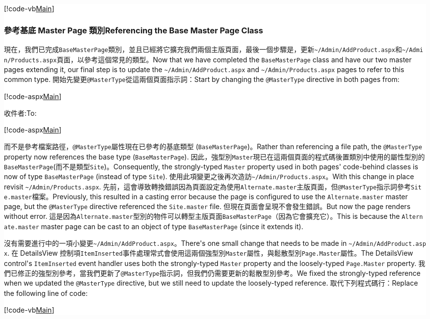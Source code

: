 [!code-vb[Main](specifying-the-master-page-programmatically-vb/samples/sample10.vb)]

### <a name="referencing-the-base-master-page-class"></a><span data-ttu-id="7a7e6-224">參考基底 Master Page 類別</span><span class="sxs-lookup"><span data-stu-id="7a7e6-224">Referencing the Base Master Page Class</span></span>

<span data-ttu-id="7a7e6-225">現在，我們已完成`BaseMasterPage`類別，並且已經將它擴充我們兩個主版頁面，最後一個步驟是，更新`~/Admin/AddProduct.aspx`和`~/Admin/Products.aspx`頁面，以參考這個常見的類型。</span><span class="sxs-lookup"><span data-stu-id="7a7e6-225">Now that we have completed the `BaseMasterPage` class and have our two master pages extending it, our final step is to update the `~/Admin/AddProduct.aspx` and `~/Admin/Products.aspx` pages to refer to this common type.</span></span> <span data-ttu-id="7a7e6-226">開始先變更`@MasterType`從這兩個頁面指示詞：</span><span class="sxs-lookup"><span data-stu-id="7a7e6-226">Start by changing the `@MasterType` directive in both pages from:</span></span>

[!code-aspx[Main](specifying-the-master-page-programmatically-vb/samples/sample11.aspx)]

<span data-ttu-id="7a7e6-227">收件者:</span><span class="sxs-lookup"><span data-stu-id="7a7e6-227">To:</span></span>

[!code-aspx[Main](specifying-the-master-page-programmatically-vb/samples/sample12.aspx)]

<span data-ttu-id="7a7e6-228">而不是參考檔案路徑，`@MasterType`屬性現在已參考的基底類型 (`BaseMasterPage`)。</span><span class="sxs-lookup"><span data-stu-id="7a7e6-228">Rather than referencing a file path, the `@MasterType` property now references the base type (`BaseMasterPage`).</span></span> <span data-ttu-id="7a7e6-229">因此，強型別`Master`現已在這兩個頁面的程式碼後置類別中使用的屬性型別的`BaseMasterPage`(而不是類型`Site`)。</span><span class="sxs-lookup"><span data-stu-id="7a7e6-229">Consequently, the strongly-typed `Master` property used in both pages' code-behind classes is now of type `BaseMasterPage` (instead of type `Site`).</span></span> <span data-ttu-id="7a7e6-230">使用此項變更之後再次造訪`~/Admin/Products.aspx`。</span><span class="sxs-lookup"><span data-stu-id="7a7e6-230">With this change in place revisit `~/Admin/Products.aspx`.</span></span> <span data-ttu-id="7a7e6-231">先前，這會導致轉換錯誤因為頁面設定為使用`Alternate.master`主版頁面，但`@MasterType`指示詞參考`Site.master`檔案。</span><span class="sxs-lookup"><span data-stu-id="7a7e6-231">Previously, this resulted in a casting error because the page is configured to use the `Alternate.master` master page, but the `@MasterType` directive referenced the `Site.master` file.</span></span> <span data-ttu-id="7a7e6-232">但現在頁面會呈現不會發生錯誤。</span><span class="sxs-lookup"><span data-stu-id="7a7e6-232">But now the page renders without error.</span></span> <span data-ttu-id="7a7e6-233">這是因為`Alternate.master`型別的物件可以轉型主版頁面`BaseMasterPage`（因為它會擴充它）。</span><span class="sxs-lookup"><span data-stu-id="7a7e6-233">This is because the `Alternate.master` master page can be cast to an object of type `BaseMasterPage` (since it extends it).</span></span>

<span data-ttu-id="7a7e6-234">沒有需要進行中的一項小變更`~/Admin/AddProduct.aspx`。</span><span class="sxs-lookup"><span data-stu-id="7a7e6-234">There's one small change that needs to be made in `~/Admin/AddProduct.aspx`.</span></span> <span data-ttu-id="7a7e6-235">在 DetailsView 控制項`ItemInserted`事件處理常式會使用這兩個強型別`Master`屬性，與鬆散型別`Page.Master`屬性。</span><span class="sxs-lookup"><span data-stu-id="7a7e6-235">The DetailsView control's `ItemInserted` event handler uses both the strongly-typed `Master` property and the loosely-typed `Page.Master` property.</span></span> <span data-ttu-id="7a7e6-236">我們已修正的強型別參考，當我們更新了`@MasterType`指示詞，但我們仍需要更新的鬆散型別參考。</span><span class="sxs-lookup"><span data-stu-id="7a7e6-236">We fixed the strongly-typed reference when we updated the `@MasterType` directive, but we still need to update the loosely-typed reference.</span></span> <span data-ttu-id="7a7e6-237">取代下列程式碼行：</span><span class="sxs-lookup"><span data-stu-id="7a7e6-237">Replace the following line of code:</span></span>

[!code-vb[Main](specifying-the-master-page-programmatically-vb/samples/sample13.vb)]
